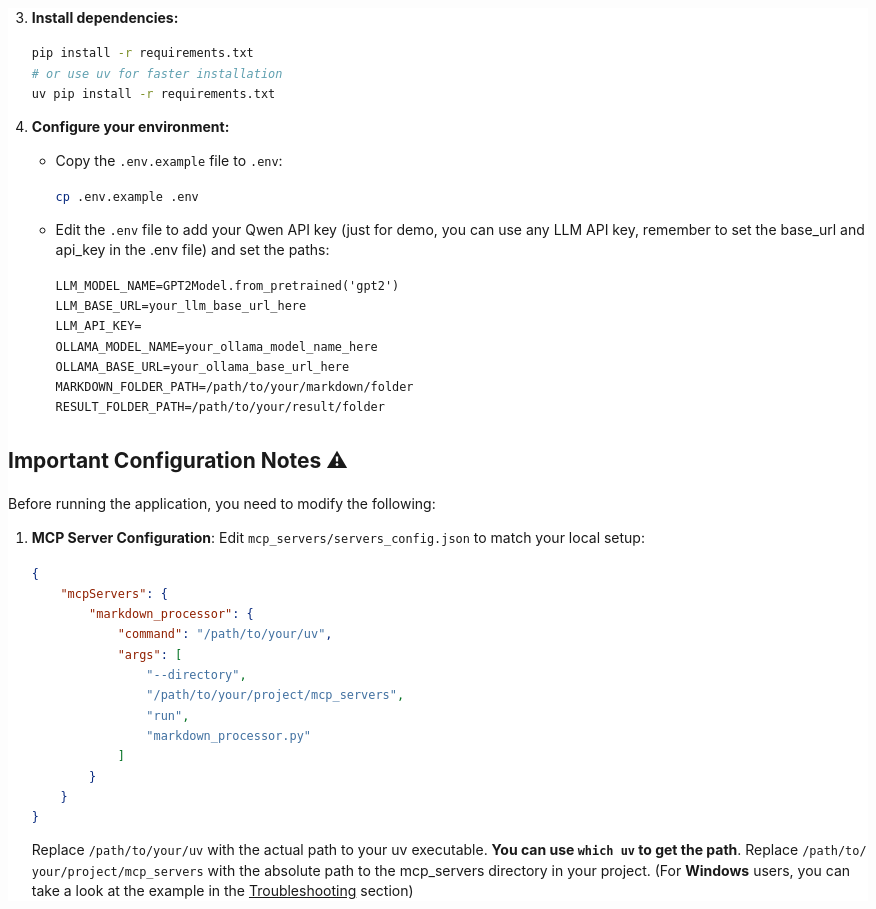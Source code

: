 3. **Install dependencies:**

   ```bash
   pip install -r requirements.txt
   # or use uv for faster installation
   uv pip install -r requirements.txt
   ```

4. **Configure your environment:**
   - Copy the `.env.example` file to `.env`:

     ```bash
     cp .env.example .env
     ```

   - Edit the `.env` file to add your Qwen API key (just for demo, you can use any LLM API key, remember to set the base_url and api_key in the .env file) and set the paths:

     ```
     LLM_MODEL_NAME=GPT2Model.from_pretrained('gpt2')
     LLM_BASE_URL=your_llm_base_url_here
     LLM_API_KEY=
     OLLAMA_MODEL_NAME=your_ollama_model_name_here
     OLLAMA_BASE_URL=your_ollama_base_url_here
     MARKDOWN_FOLDER_PATH=/path/to/your/markdown/folder
     RESULT_FOLDER_PATH=/path/to/your/result/folder
     ```

## Important Configuration Notes ⚠️

Before running the application, you need to modify the following:

1. **MCP Server Configuration**:
   Edit `mcp_servers/servers_config.json` to match your local setup:

   ```json
   {
       "mcpServers": {
           "markdown_processor": {
               "command": "/path/to/your/uv",
               "args": [
                   "--directory",
                   "/path/to/your/project/mcp_servers",
                   "run",
                   "markdown_processor.py"
               ]
           }
       }
   }
   ```

   Replace `/path/to/your/uv` with the actual path to your uv executable. **You can use `which uv` to get the path**.
   Replace `/path/to/your/project/mcp_servers` with the absolute path to the mcp_servers directory in your project. (For **Windows** users, you can take a look at the example in the [Troubleshooting](#troubleshooting) section)
